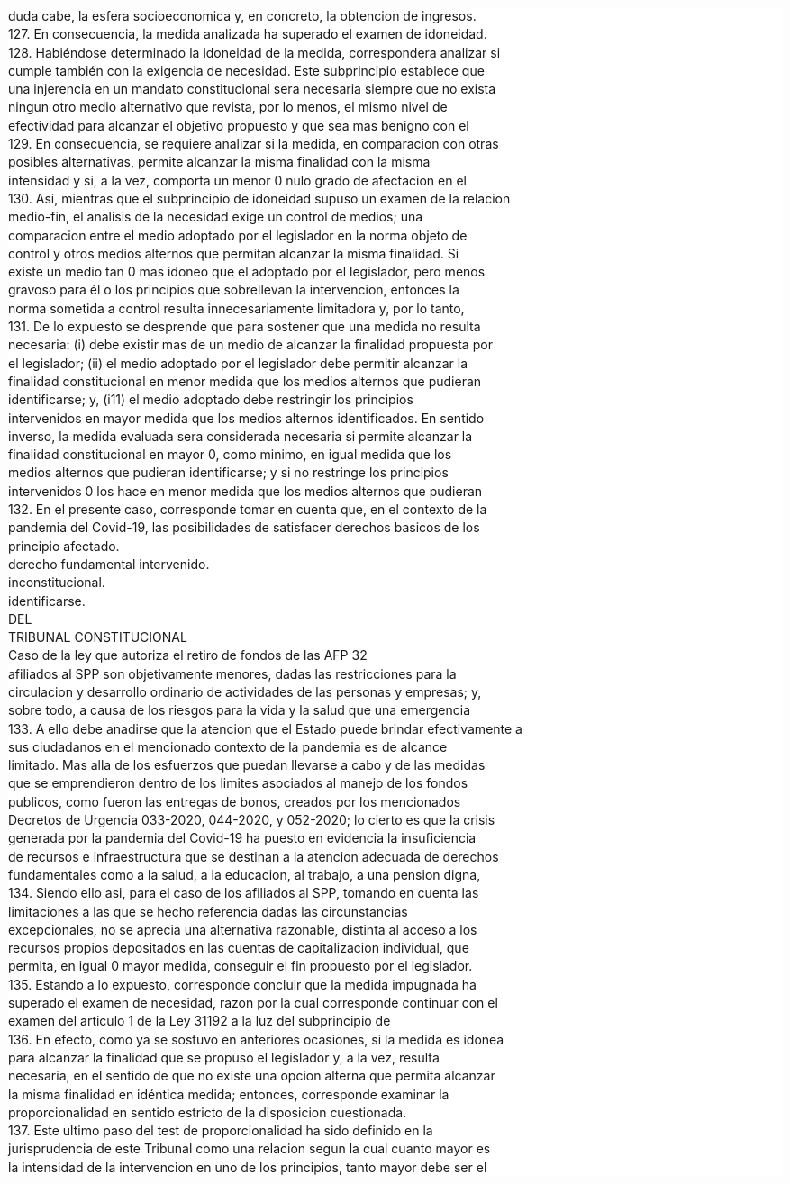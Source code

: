 duda cabe, la esfera socioeconomica y, en concreto, la obtencion de ingresos.  
127. En consecuencia, la medida analizada ha superado el examen de idoneidad.  
128. Habiéndose determinado la idoneidad de la medida, correspondera analizar si  
cumple también con la exigencia de necesidad. Este subprincipio establece que  
una injerencia en un mandato constitucional sera necesaria siempre que no exista  
ningun otro medio alternativo que revista, por lo menos, el mismo nivel de  
efectividad para alcanzar el objetivo propuesto y que sea mas benigno con el  
129. En consecuencia, se requiere analizar si la medida, en comparacion con otras  
posibles alternativas, permite alcanzar la misma finalidad con la misma  
intensidad y si, a la vez, comporta un menor 0 nulo grado de afectacion en el  
130. Asi, mientras que el subprincipio de idoneidad supuso un examen de la relacion  
medio-fin, el analisis de la necesidad exige un control de medios; una  
comparacion entre el medio adoptado por el legislador en la norma objeto de  
control y otros medios alternos que permitan alcanzar la misma finalidad. Si  
existe un medio tan 0 mas idoneo que el adoptado por el legislador, pero menos  
gravoso para él o los principios que sobrellevan la intervencion, entonces la  
norma sometida a control resulta innecesariamente limitadora y, por lo tanto,  
131. De lo expuesto se desprende que para sostener que una medida no resulta  
necesaria: (i) debe existir mas de un medio de alcanzar la finalidad propuesta por  
el legislador; (ii) el medio adoptado por el legislador debe permitir alcanzar la  
finalidad constitucional en menor medida que los medios alternos que pudieran  
identificarse; y, (i11) el medio adoptado debe restringir los principios  
intervenidos en mayor medida que los medios alternos identificados. En sentido  
inverso, la medida evaluada sera considerada necesaria si permite alcanzar la  
finalidad constitucional en mayor 0, como minimo, en igual medida que los  
medios alternos que pudieran identificarse; y si no restringe los principios  
intervenidos 0 los hace en menor medida que los medios alternos que pudieran  
132. En el presente caso, corresponde tomar en cuenta que, en el contexto de la  
pandemia del Covid-19, las posibilidades de satisfacer derechos basicos de los  
principio afectado.  
derecho fundamental intervenido.  
inconstitucional.  
identificarse.  
DEL  
TRIBUNAL CONSTITUCIONAL  
Caso de la ley que autoriza el retiro de fondos de las AFP 32  
afiliados al SPP son objetivamente menores, dadas las restricciones para la  
circulacion y desarrollo ordinario de actividades de las personas y empresas; y,  
sobre todo, a causa de los riesgos para la vida y la salud que una emergencia  
133. A ello debe anadirse que la atencion que el Estado puede brindar efectivamente a  
sus ciudadanos en el mencionado contexto de la pandemia es de alcance  
limitado. Mas alla de los esfuerzos que puedan llevarse a cabo y de las medidas  
que se emprendieron dentro de los limites asociados al manejo de los fondos  
publicos, como fueron las entregas de bonos, creados por los mencionados  
Decretos de Urgencia 033-2020, 044-2020, y 052-2020; lo cierto es que la crisis  
generada por la pandemia del Covid-19 ha puesto en evidencia la insuficiencia  
de recursos e infraestructura que se destinan a la atencion adecuada de derechos  
fundamentales como a la salud, a la educacion, al trabajo, a una pension digna,  
134. Siendo ello asi, para el caso de los afiliados al SPP, tomando en cuenta las  
limitaciones a las que se hecho referencia dadas las circunstancias  
excepcionales, no se aprecia una alternativa razonable, distinta al acceso a los  
recursos propios depositados en las cuentas de capitalizacion individual, que  
permita, en igual 0 mayor medida, conseguir el fin propuesto por el legislador.  
135. Estando a lo expuesto, corresponde concluir que la medida impugnada ha  
superado el examen de necesidad, razon por la cual corresponde continuar con el  
examen del articulo 1 de la Ley 31192 a la luz del subprincipio de  
136. En efecto, como ya se sostuvo en anteriores ocasiones, si la medida es idonea  
para alcanzar la finalidad que se propuso el legislador y, a la vez, resulta  
necesaria, en el sentido de que no existe una opcion alterna que permita alcanzar  
la misma finalidad en idéntica medida; entonces, corresponde examinar la  
proporcionalidad en sentido estricto de la disposicion cuestionada.  
137. Este ultimo paso del test de proporcionalidad ha sido definido en la  
jurisprudencia de este Tribunal como una relacion segun la cual cuanto mayor es  
la intensidad de la intervencion en uno de los principios, tanto mayor debe ser el  